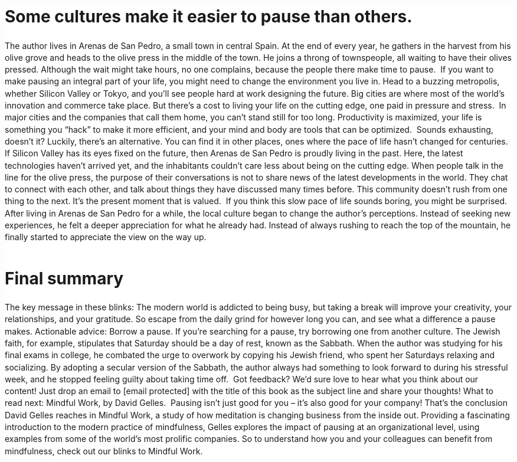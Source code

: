 # Some cultures make it easier to pause than others. 
The author lives in Arenas de San Pedro, a small town in central Spain. At the end of every year, he gathers in the harvest from his olive grove and heads to the olive press in the middle of the town. He joins a throng of townspeople, all waiting to have their olives pressed. Although the wait might take hours, no one complains, because the people there make time to pause. 
If you want to make pausing an integral part of your life, you might need to change the environment you live in.
Head to a buzzing metropolis, whether Silicon Valley or Tokyo, and you’ll see people hard at work designing the future. Big cities are where most of the world’s innovation and commerce take place. But there’s a cost to living your life on the cutting edge, one paid in pressure and stress. 
In major cities and the companies that call them home, you can’t stand still for too long. Productivity is maximized, your life is something you “hack” to make it more efficient, and your mind and body are tools that can be optimized. 
Sounds exhausting, doesn’t it? Luckily, there’s an alternative.
You can find it in other places, ones where the pace of life hasn’t changed for centuries. If Silicon Valley has its eyes fixed on the future, then Arenas de San Pedro is proudly living in the past.
Here, the latest technologies haven’t arrived yet, and the inhabitants couldn’t care less about being on the cutting edge. When people talk in the line for the olive press, the purpose of their conversations is not to share news of the latest developments in the world. They chat to connect with each other, and talk about things they have discussed many times before. This community doesn’t rush from one thing to the next. It’s the present moment that is valued. 
If you think this slow pace of life sounds boring, you might be surprised. After living in Arenas de San Pedro for a while, the local culture began to change the author’s perceptions. Instead of seeking new experiences, he felt a deeper appreciation for what he already had. Instead of always rushing to reach the top of the mountain, he finally started to appreciate the view on the way up. 

# Final summary
The key message in these blinks:
The modern world is addicted to being busy, but taking a break will improve your creativity, your relationships, and your gratitude. So escape from the daily grind for however long you can, and see what a difference a pause makes.
Actionable advice:
Borrow a pause.
If you’re searching for a pause, try borrowing one from another culture. The Jewish faith, for example, stipulates that Saturday should be a day of rest, known as the Sabbath. When the author was studying for his final exams in college, he combated the urge to overwork by copying his Jewish friend, who spent her Saturdays relaxing and socializing. By adopting a secular version of the Sabbath, the author always had something to look forward to during his stressful week, and he stopped feeling guilty about taking time off. 
Got feedback?
We’d sure love to hear what you think about our content! Just drop an email to [email protected] with the title of this book as the subject line and share your thoughts!
What to read next: Mindful Work, by David Gelles. 
Pausing isn’t just good for you – it’s also good for your company! That’s the conclusion David Gelles reaches in Mindful Work, a study of how meditation is changing business from the inside out.
Providing a fascinating introduction to the modern practice of mindfulness, Gelles explores the impact of pausing at an organizational level, using examples from some of the world’s most prolific companies. So to understand how you and your colleagues can benefit from mindfulness, check out our blinks to Mindful Work. 

